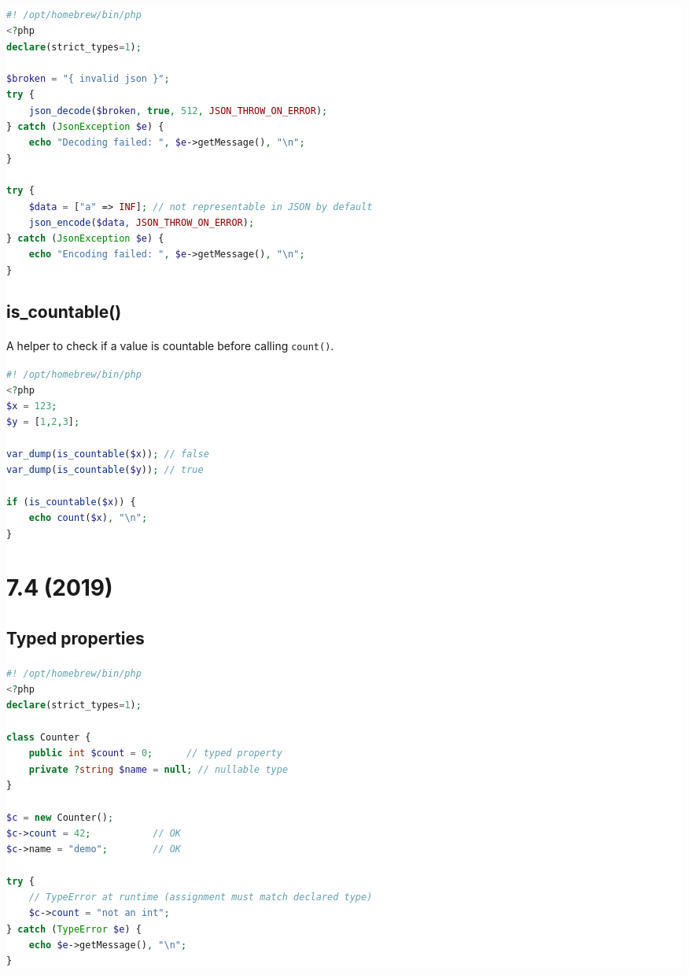 ```php
#! /opt/homebrew/bin/php
<?php
declare(strict_types=1);

$broken = "{ invalid json }";
try {
    json_decode($broken, true, 512, JSON_THROW_ON_ERROR);
} catch (JsonException $e) {
    echo "Decoding failed: ", $e->getMessage(), "\n";
}

try {
    $data = ["a" => INF]; // not representable in JSON by default
    json_encode($data, JSON_THROW_ON_ERROR);
} catch (JsonException $e) {
    echo "Encoding failed: ", $e->getMessage(), "\n";
}
```

## is_countable()

A helper to check if a value is countable before calling `count()`.

```php
#! /opt/homebrew/bin/php
<?php
$x = 123;
$y = [1,2,3];

var_dump(is_countable($x)); // false
var_dump(is_countable($y)); // true

if (is_countable($x)) {
    echo count($x), "\n";
}
```

# 7.4 (2019)

## Typed properties

```php
#! /opt/homebrew/bin/php
<?php
declare(strict_types=1);

class Counter {
    public int $count = 0;      // typed property
    private ?string $name = null; // nullable type
}

$c = new Counter();
$c->count = 42;           // OK
$c->name = "demo";        // OK

try {
    // TypeError at runtime (assignment must match declared type)
    $c->count = "not an int";
} catch (TypeError $e) {
    echo $e->getMessage(), "\n";
}
```
